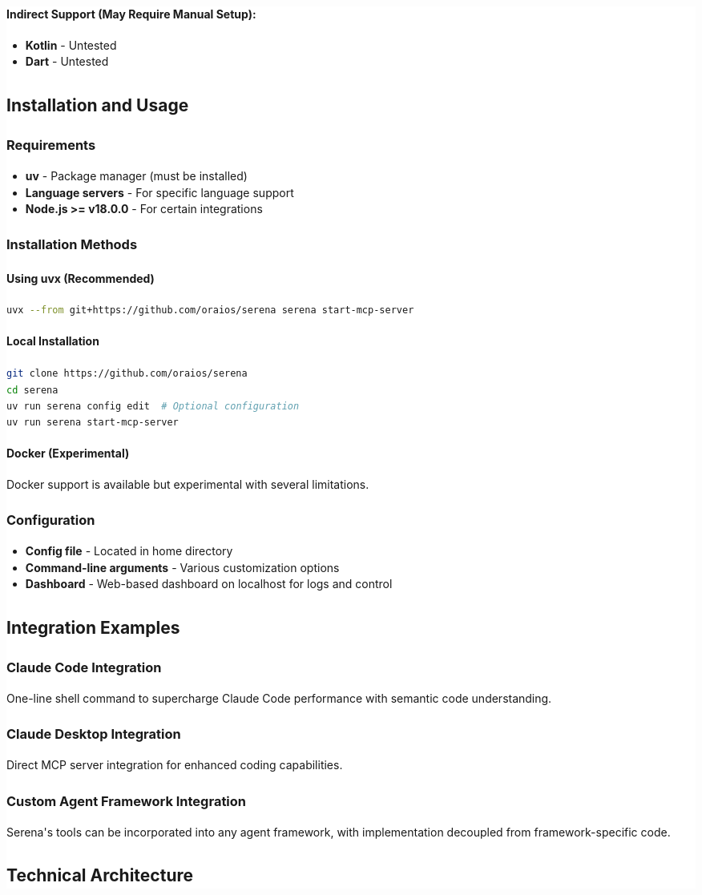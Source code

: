 
#### Indirect Support (May Require Manual Setup):
- **Kotlin** - Untested
- **Dart** - Untested

## Installation and Usage

### Requirements
- **uv** - Package manager (must be installed)
- **Language servers** - For specific language support
- **Node.js >= v18.0.0** - For certain integrations

### Installation Methods

#### Using uvx (Recommended)
```bash
uvx --from git+https://github.com/oraios/serena serena start-mcp-server
```

#### Local Installation
```bash
git clone https://github.com/oraios/serena
cd serena
uv run serena config edit  # Optional configuration
uv run serena start-mcp-server
```

#### Docker (Experimental)
Docker support is available but experimental with several limitations.

### Configuration
- **Config file** - Located in home directory
- **Command-line arguments** - Various customization options
- **Dashboard** - Web-based dashboard on localhost for logs and control

## Integration Examples

### Claude Code Integration
One-line shell command to supercharge Claude Code performance with semantic code understanding.

### Claude Desktop Integration
Direct MCP server integration for enhanced coding capabilities.

### Custom Agent Framework Integration
Serena's tools can be incorporated into any agent framework, with implementation decoupled from framework-specific code.

## Technical Architecture
